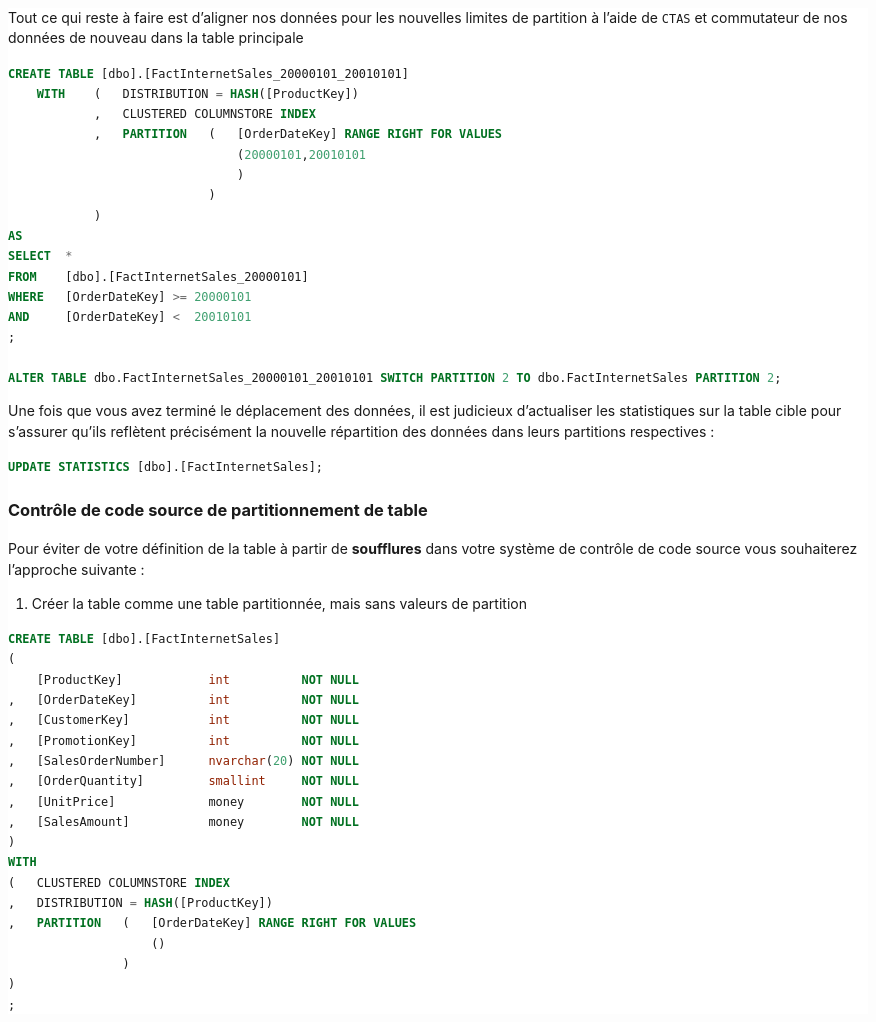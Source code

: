 Tout ce qui reste à faire est d’aligner nos données pour les nouvelles limites de partition à l’aide de `CTAS` et commutateur de nos données de nouveau dans la table principale

```sql
CREATE TABLE [dbo].[FactInternetSales_20000101_20010101]
    WITH    (   DISTRIBUTION = HASH([ProductKey])
            ,   CLUSTERED COLUMNSTORE INDEX
            ,   PARTITION   (   [OrderDateKey] RANGE RIGHT FOR VALUES
                                (20000101,20010101
                                )
                            )
            )
AS
SELECT  *
FROM    [dbo].[FactInternetSales_20000101]
WHERE   [OrderDateKey] >= 20000101
AND     [OrderDateKey] <  20010101
;

ALTER TABLE dbo.FactInternetSales_20000101_20010101 SWITCH PARTITION 2 TO dbo.FactInternetSales PARTITION 2;
```

Une fois que vous avez terminé le déplacement des données, il est judicieux d’actualiser les statistiques sur la table cible pour s’assurer qu’ils reflètent précisément la nouvelle répartition des données dans leurs partitions respectives :

```sql
UPDATE STATISTICS [dbo].[FactInternetSales];
```

### <a name="table-partitioning-source-control"></a>Contrôle de code source de partitionnement de table

Pour éviter de votre définition de la table à partir de **soufflures** dans votre système de contrôle de code source vous souhaiterez l’approche suivante :

1. Créer la table comme une table partitionnée, mais sans valeurs de partition

```sql
CREATE TABLE [dbo].[FactInternetSales]
(
    [ProductKey]            int          NOT NULL
,   [OrderDateKey]          int          NOT NULL
,   [CustomerKey]           int          NOT NULL
,   [PromotionKey]          int          NOT NULL
,   [SalesOrderNumber]      nvarchar(20) NOT NULL
,   [OrderQuantity]         smallint     NOT NULL
,   [UnitPrice]             money        NOT NULL
,   [SalesAmount]           money        NOT NULL
)
WITH
(   CLUSTERED COLUMNSTORE INDEX
,   DISTRIBUTION = HASH([ProductKey])
,   PARTITION   (   [OrderDateKey] RANGE RIGHT FOR VALUES
                    ()
                )
)
;
```


[Vue d’ensemble]: ./sql-data-warehouse-tables-overview.md
[Types de données]: ./sql-data-warehouse-tables-data-types.md
[Distribuer]: ./sql-data-warehouse-tables-distribute.md
[Index]: ./sql-data-warehouse-tables-index.md
[Partition]: ./sql-data-warehouse-tables-partition.md
[Statistiques]: ./sql-data-warehouse-tables-statistics.md
[Temporaire]: ./sql-data-warehouse-tables-temporary.md
[gestion de la charge de travail]: ./sql-data-warehouse-develop-concurrency.md
[Entrepôt de données SQL meilleures pratiques]: ./sql-data-warehouse-best-practices.md
[Tables et index partitionnés]: https://msdn.microsoft.com/library/ms190787.aspx
[ALTER TABLE]: https://msdn.microsoft.com/en-us/library/ms190273.aspx
[CRÉER TABLE]: https://msdn.microsoft.com/library/mt203953.aspx
[fonction de partition]: https://msdn.microsoft.com/library/ms187802.aspx
[schéma de partition]: https://msdn.microsoft.com/library/ms179854.aspx
